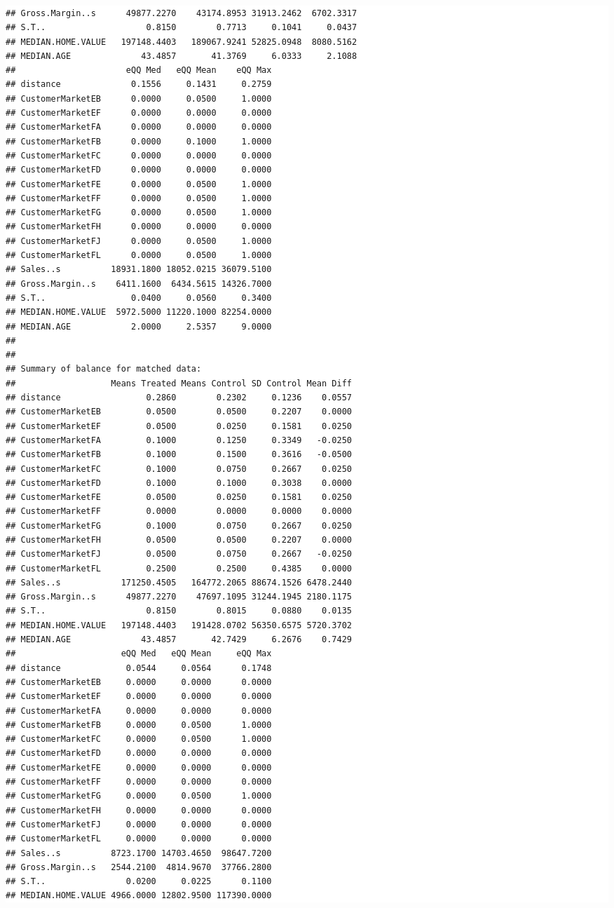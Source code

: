 ```
## Gross.Margin..s      49877.2270    43174.8953 31913.2462  6702.3317
## S.T..                    0.8150        0.7713     0.1041     0.0437
## MEDIAN.HOME.VALUE   197148.4403   189067.9241 52825.0948  8080.5162
## MEDIAN.AGE              43.4857       41.3769     6.0333     2.1088
##                      eQQ Med   eQQ Mean    eQQ Max
## distance              0.1556     0.1431     0.2759
## CustomerMarketEB      0.0000     0.0500     1.0000
## CustomerMarketEF      0.0000     0.0000     0.0000
## CustomerMarketFA      0.0000     0.0000     0.0000
## CustomerMarketFB      0.0000     0.1000     1.0000
## CustomerMarketFC      0.0000     0.0000     0.0000
## CustomerMarketFD      0.0000     0.0000     0.0000
## CustomerMarketFE      0.0000     0.0500     1.0000
## CustomerMarketFF      0.0000     0.0500     1.0000
## CustomerMarketFG      0.0000     0.0500     1.0000
## CustomerMarketFH      0.0000     0.0000     0.0000
## CustomerMarketFJ      0.0000     0.0500     1.0000
## CustomerMarketFL      0.0000     0.0500     1.0000
## Sales..s          18931.1800 18052.0215 36079.5100
## Gross.Margin..s    6411.1600  6434.5615 14326.7000
## S.T..                 0.0400     0.0560     0.3400
## MEDIAN.HOME.VALUE  5972.5000 11220.1000 82254.0000
## MEDIAN.AGE            2.0000     2.5357     9.0000
## 
## 
## Summary of balance for matched data:
##                   Means Treated Means Control SD Control Mean Diff
## distance                 0.2860        0.2302     0.1236    0.0557
## CustomerMarketEB         0.0500        0.0500     0.2207    0.0000
## CustomerMarketEF         0.0500        0.0250     0.1581    0.0250
## CustomerMarketFA         0.1000        0.1250     0.3349   -0.0250
## CustomerMarketFB         0.1000        0.1500     0.3616   -0.0500
## CustomerMarketFC         0.1000        0.0750     0.2667    0.0250
## CustomerMarketFD         0.1000        0.1000     0.3038    0.0000
## CustomerMarketFE         0.0500        0.0250     0.1581    0.0250
## CustomerMarketFF         0.0000        0.0000     0.0000    0.0000
## CustomerMarketFG         0.1000        0.0750     0.2667    0.0250
## CustomerMarketFH         0.0500        0.0500     0.2207    0.0000
## CustomerMarketFJ         0.0500        0.0750     0.2667   -0.0250
## CustomerMarketFL         0.2500        0.2500     0.4385    0.0000
## Sales..s            171250.4505   164772.2065 88674.1526 6478.2440
## Gross.Margin..s      49877.2270    47697.1095 31244.1945 2180.1175
## S.T..                    0.8150        0.8015     0.0880    0.0135
## MEDIAN.HOME.VALUE   197148.4403   191428.0702 56350.6575 5720.3702
## MEDIAN.AGE              43.4857       42.7429     6.2676    0.7429
##                     eQQ Med   eQQ Mean     eQQ Max
## distance             0.0544     0.0564      0.1748
## CustomerMarketEB     0.0000     0.0000      0.0000
## CustomerMarketEF     0.0000     0.0000      0.0000
## CustomerMarketFA     0.0000     0.0000      0.0000
## CustomerMarketFB     0.0000     0.0500      1.0000
## CustomerMarketFC     0.0000     0.0500      1.0000
## CustomerMarketFD     0.0000     0.0000      0.0000
## CustomerMarketFE     0.0000     0.0000      0.0000
## CustomerMarketFF     0.0000     0.0000      0.0000
## CustomerMarketFG     0.0000     0.0500      1.0000
## CustomerMarketFH     0.0000     0.0000      0.0000
## CustomerMarketFJ     0.0000     0.0000      0.0000
## CustomerMarketFL     0.0000     0.0000      0.0000
## Sales..s          8723.1700 14703.4650  98647.7200
## Gross.Margin..s   2544.2100  4814.9670  37766.2800
## S.T..                0.0200     0.0225      0.1100
## MEDIAN.HOME.VALUE 4966.0000 12802.9500 117390.0000
```